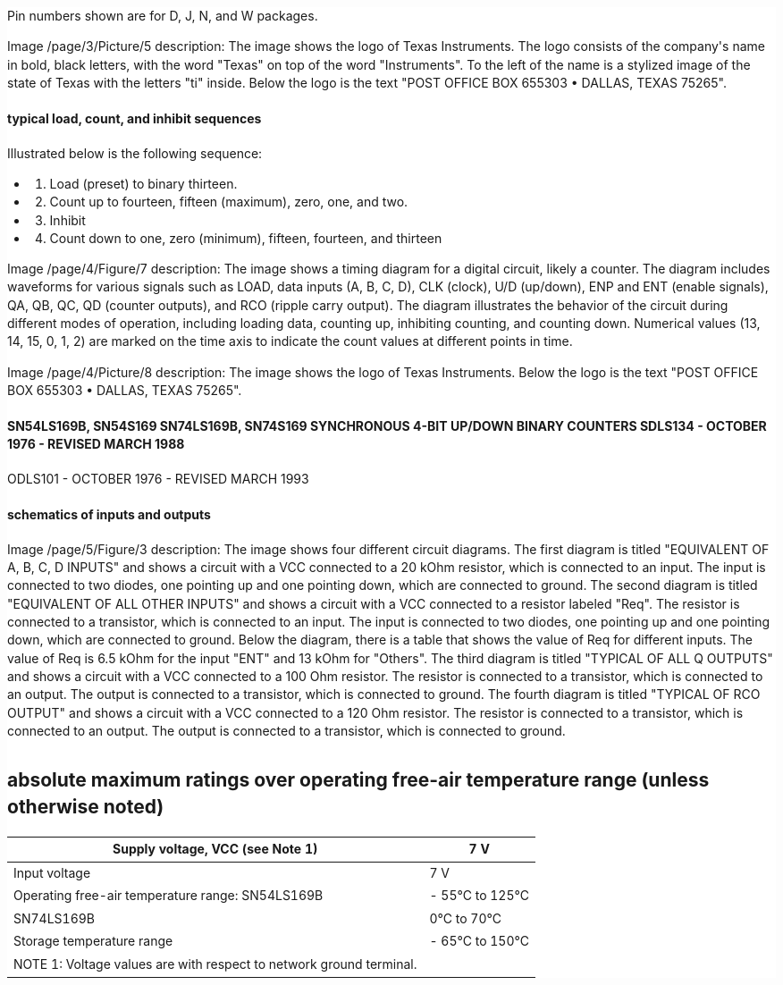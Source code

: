 Pin numbers shown are for D, J, N, and W packages.

Image /page/3/Picture/5 description: The image shows the logo of Texas Instruments. The logo consists of the company's name in bold, black letters, with the word "Texas" on top of the word "Instruments". To the left of the name is a stylized image of the state of Texas with the letters "ti" inside. Below the logo is the text "POST OFFICE BOX 655303 • DALLAS, TEXAS 75265".

#### typical load, count, and inhibit sequences

Illustrated below is the following sequence:

- 1. Load (preset) to binary thirteen.
- 2. Count up to fourteen, fifteen (maximum), zero, one, and two.
- 3. Inhibit
- 4. Count down to one, zero (minimum), fifteen, fourteen, and thirteen

Image /page/4/Figure/7 description: The image shows a timing diagram for a digital circuit, likely a counter. The diagram includes waveforms for various signals such as LOAD, data inputs (A, B, C, D), CLK (clock), U/D (up/down), ENP and ENT (enable signals), QA, QB, QC, QD (counter outputs), and RCO (ripple carry output). The diagram illustrates the behavior of the circuit during different modes of operation, including loading data, counting up, inhibiting counting, and counting down. Numerical values (13, 14, 15, 0, 1, 2) are marked on the time axis to indicate the count values at different points in time.

Image /page/4/Picture/8 description: The image shows the logo of Texas Instruments. Below the logo is the text "POST OFFICE BOX 655303 • DALLAS, TEXAS 75265".

#### SN54LS169B, SN54S169 SN74LS169B, SN74S169 SYNCHRONOUS 4-BIT UP/DOWN BINARY COUNTERS SDLS134 - OCTOBER 1976 - REVISED MARCH 1988

ODLS101 - OCTOBER 1976 - REVISED MARCH 1993

#### schematics of inputs and outputs

Image /page/5/Figure/3 description: The image shows four different circuit diagrams. The first diagram is titled "EQUIVALENT OF A, B, C, D INPUTS" and shows a circuit with a VCC connected to a 20 kOhm resistor, which is connected to an input. The input is connected to two diodes, one pointing up and one pointing down, which are connected to ground. The second diagram is titled "EQUIVALENT OF ALL OTHER INPUTS" and shows a circuit with a VCC connected to a resistor labeled "Req". The resistor is connected to a transistor, which is connected to an input. The input is connected to two diodes, one pointing up and one pointing down, which are connected to ground. Below the diagram, there is a table that shows the value of Req for different inputs. The value of Req is 6.5 kOhm for the input "ENT" and 13 kOhm for "Others". The third diagram is titled "TYPICAL OF ALL Q OUTPUTS" and shows a circuit with a VCC connected to a 100 Ohm resistor. The resistor is connected to a transistor, which is connected to an output. The output is connected to a transistor, which is connected to ground. The fourth diagram is titled "TYPICAL OF RCO OUTPUT" and shows a circuit with a VCC connected to a 120 Ohm resistor. The resistor is connected to a transistor, which is connected to an output. The output is connected to a transistor, which is connected to ground.

## absolute maximum ratings over operating free-air temperature range (unless otherwise noted)

| Supply voltage, VCC (see Note 1)                                    | 7 V             |
|---------------------------------------------------------------------|-----------------|
| Input voltage                                                       | 7 V             |
| Operating free-air temperature range: SN54LS169B                    | - 55°C to 125°C |
| SN74LS169B                                                          | 0°C to 70°C     |
| Storage temperature range                                           | - 65°C to 150°C |
| NOTE 1: Voltage values are with respect to network ground terminal. |                 |
